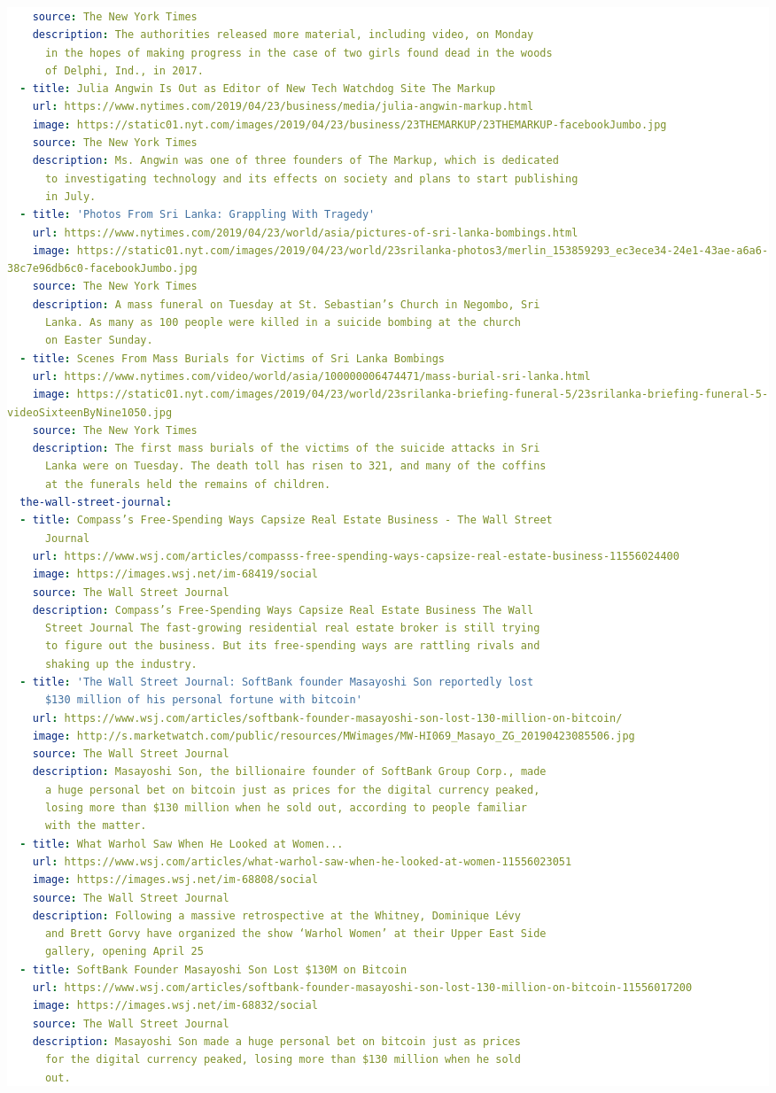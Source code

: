 ```yaml
    source: The New York Times
    description: The authorities released more material, including video, on Monday
      in the hopes of making progress in the case of two girls found dead in the woods
      of Delphi, Ind., in 2017.
  - title: Julia Angwin Is Out as Editor of New Tech Watchdog Site The Markup
    url: https://www.nytimes.com/2019/04/23/business/media/julia-angwin-markup.html
    image: https://static01.nyt.com/images/2019/04/23/business/23THEMARKUP/23THEMARKUP-facebookJumbo.jpg
    source: The New York Times
    description: Ms. Angwin was one of three founders of The Markup, which is dedicated
      to investigating technology and its effects on society and plans to start publishing
      in July.
  - title: 'Photos From Sri Lanka: Grappling With Tragedy'
    url: https://www.nytimes.com/2019/04/23/world/asia/pictures-of-sri-lanka-bombings.html
    image: https://static01.nyt.com/images/2019/04/23/world/23srilanka-photos3/merlin_153859293_ec3ece34-24e1-43ae-a6a6-38c7e96db6c0-facebookJumbo.jpg
    source: The New York Times
    description: A mass funeral on Tuesday at St. Sebastian’s Church in Negombo, Sri
      Lanka. As many as 100 people were killed in a suicide bombing at the church
      on Easter Sunday.
  - title: Scenes From Mass Burials for Victims of Sri Lanka Bombings
    url: https://www.nytimes.com/video/world/asia/100000006474471/mass-burial-sri-lanka.html
    image: https://static01.nyt.com/images/2019/04/23/world/23srilanka-briefing-funeral-5/23srilanka-briefing-funeral-5-videoSixteenByNine1050.jpg
    source: The New York Times
    description: The first mass burials of the victims of the suicide attacks in Sri
      Lanka were on Tuesday. The death toll has risen to 321, and many of the coffins
      at the funerals held the remains of children.
  the-wall-street-journal:
  - title: Compass’s Free-Spending Ways Capsize Real Estate Business - The Wall Street
      Journal
    url: https://www.wsj.com/articles/compasss-free-spending-ways-capsize-real-estate-business-11556024400
    image: https://images.wsj.net/im-68419/social
    source: The Wall Street Journal
    description: Compass’s Free-Spending Ways Capsize Real Estate Business The Wall
      Street Journal The fast-growing residential real estate broker is still trying
      to figure out the business. But its free-spending ways are rattling rivals and
      shaking up the industry.
  - title: 'The Wall Street Journal: SoftBank founder Masayoshi Son reportedly lost
      $130 million of his personal fortune with bitcoin'
    url: https://www.wsj.com/articles/softbank-founder-masayoshi-son-lost-130-million-on-bitcoin/
    image: http://s.marketwatch.com/public/resources/MWimages/MW-HI069_Masayo_ZG_20190423085506.jpg
    source: The Wall Street Journal
    description: Masayoshi Son, the billionaire founder of SoftBank Group Corp., made
      a huge personal bet on bitcoin just as prices for the digital currency peaked,
      losing more than $130 million when he sold out, according to people familiar
      with the matter.
  - title: What Warhol Saw When He Looked at Women...
    url: https://www.wsj.com/articles/what-warhol-saw-when-he-looked-at-women-11556023051
    image: https://images.wsj.net/im-68808/social
    source: The Wall Street Journal
    description: Following a massive retrospective at the Whitney, Dominique Lévy
      and Brett Gorvy have organized the show ‘Warhol Women’ at their Upper East Side
      gallery, opening April 25
  - title: SoftBank Founder Masayoshi Son Lost $130M on Bitcoin
    url: https://www.wsj.com/articles/softbank-founder-masayoshi-son-lost-130-million-on-bitcoin-11556017200
    image: https://images.wsj.net/im-68832/social
    source: The Wall Street Journal
    description: Masayoshi Son made a huge personal bet on bitcoin just as prices
      for the digital currency peaked, losing more than $130 million when he sold
      out.
```